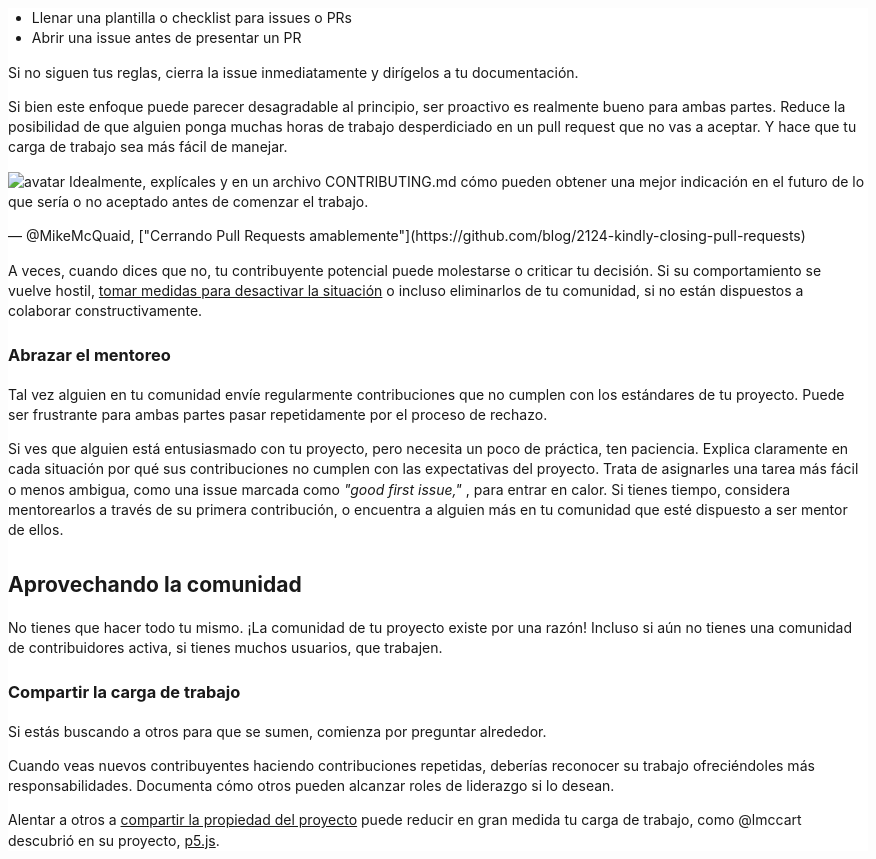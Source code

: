 * Llenar una plantilla o checklist para issues o PRs
* Abrir una issue antes de presentar un PR

Si no siguen tus reglas, cierra la issue inmediatamente y dir&iacute;gelos a tu documentaci&oacute;n.

Si bien este enfoque puede parecer desagradable al principio, ser proactivo es realmente bueno para ambas partes. Reduce la posibilidad de que alguien ponga muchas horas de trabajo desperdiciado en un pull request que no vas a aceptar. Y hace que tu carga de trabajo sea m&aacute;s f&aacute;cil de manejar.

<aside markdown="1" class="pquote">
  <img src="https://avatars.githubusercontent.com/mikemcquaid?s=180" class="pquote-avatar" alt="avatar">
  Idealmente, expl&iacute;cales y en un archivo CONTRIBUTING.md c&oacute;mo pueden obtener una mejor indicaci&oacute;n en el futuro de lo que ser&iacute;a o no aceptado antes de comenzar el trabajo.
  <p markdown="1" class="pquote-credit">
— @MikeMcQuaid, ["Cerrando Pull Requests amablemente"](https://github.com/blog/2124-kindly-closing-pull-requests)
  </p>
</aside>

A veces, cuando dices que no, tu contribuyente potencial puede molestarse o criticar tu decisi&oacute;n. Si su comportamiento se vuelve hostil, [tomar medidas para desactivar la situaci&oacute;n](https://github.com/jonschlinkert/maintainers-guide-to-staying-positive#action-items) o incluso eliminarlos de tu comunidad, si no est&aacute;n dispuestos a colaborar constructivamente.

### Abrazar el mentoreo

Tal vez alguien en tu comunidad env&iacute;e regularmente contribuciones que no cumplen con los est&aacute;ndares de tu proyecto. Puede ser frustrante para ambas partes pasar repetidamente por el proceso de rechazo.

Si ves que alguien est&aacute; entusiasmado con tu proyecto, pero necesita un poco de pr&aacute;ctica, ten paciencia. Explica claramente en cada situaci&oacute;n por qu&eacute; sus contribuciones no cumplen con las expectativas del proyecto. Trata de asignarles una tarea m&aacute;s f&aacute;cil o menos ambigua, como una issue marcada como _"good first issue,"_ , para entrar en calor. Si tienes tiempo, considera mentorearlos a trav&eacute;s de su primera contribuci&oacute;n, o encuentra a alguien m&aacute;s en tu comunidad que est&eacute; dispuesto a ser mentor de ellos.

## Aprovechando la comunidad

No tienes que hacer todo tu mismo. ¡La comunidad de tu proyecto existe por una raz&oacute;n! Incluso si a&uacute;n no tienes una comunidad de contribuidores activa, si tienes muchos usuarios, que trabajen.

### Compartir la carga de trabajo

Si est&aacute;s buscando a otros para que se sumen, comienza por preguntar alrededor.

Cuando veas nuevos contribuyentes haciendo contribuciones repetidas, deber&iacute;as reconocer su trabajo ofreci&eacute;ndoles m&aacute;s responsabilidades. Documenta c&oacute;mo otros pueden alcanzar roles de liderazgo si lo desean.

Alentar a otros a [compartir la propiedad del proyecto](../building-community/#comparte-la-propiedad-de-tu-proyecto) puede reducir en gran medida tu carga de trabajo, como @lmccart descubri&oacute; en su proyecto, [p5.js](https://github.com/processing/p5.js?files=1).
